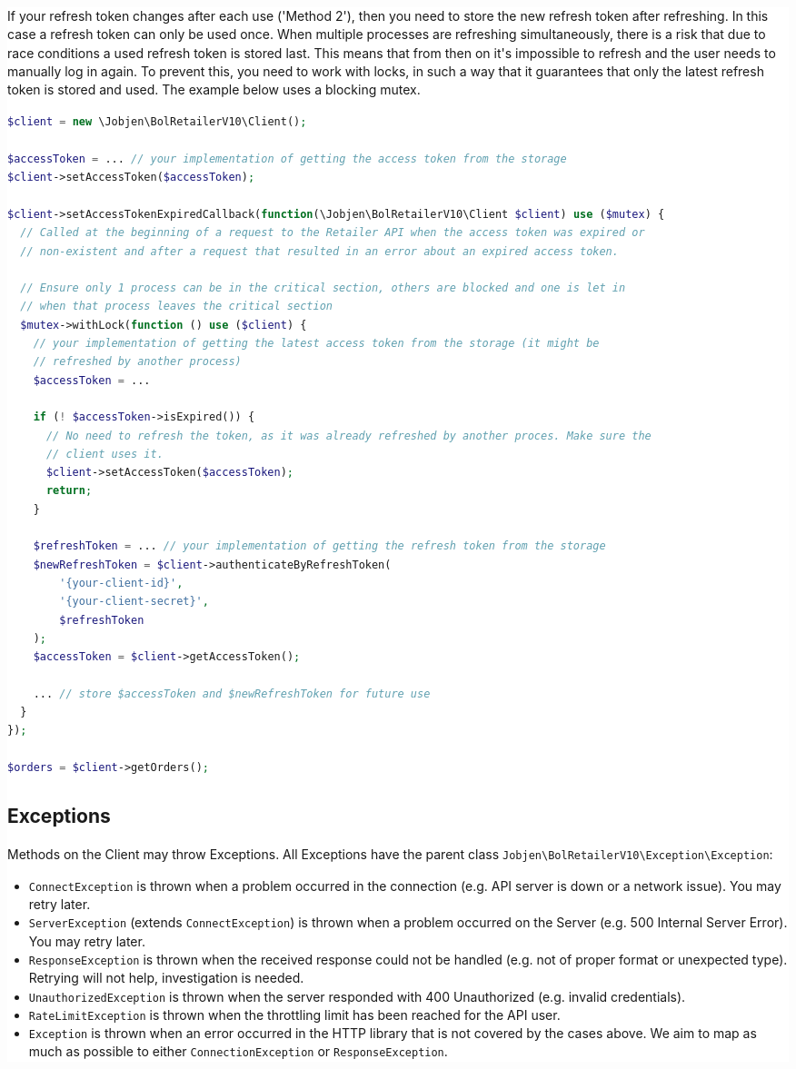 If your refresh token changes after each use ('Method 2'), then you need to store the new refresh token after refreshing. In this case a refresh token can only be used once. When multiple processes are refreshing simultaneously, there is a risk that due to race conditions a used refresh token is stored last. This means that from then on it's impossible to refresh and the user needs to manually log in again. To prevent this, you need to work with locks, in such a way that it guarantees that only the latest refresh token is stored and used. The example below uses a blocking mutex.

```php
$client = new \Jobjen\BolRetailerV10\Client();

$accessToken = ... // your implementation of getting the access token from the storage
$client->setAccessToken($accessToken);

$client->setAccessTokenExpiredCallback(function(\Jobjen\BolRetailerV10\Client $client) use ($mutex) {
  // Called at the beginning of a request to the Retailer API when the access token was expired or
  // non-existent and after a request that resulted in an error about an expired access token.
  
  // Ensure only 1 process can be in the critical section, others are blocked and one is let in
  // when that process leaves the critical section
  $mutex->withLock(function () use ($client) {
    // your implementation of getting the latest access token from the storage (it might be
    // refreshed by another process)
    $accessToken = ... 
    
    if (! $accessToken->isExpired()) {
      // No need to refresh the token, as it was already refreshed by another proces. Make sure the
      // client uses it.
      $client->setAccessToken($accessToken);
      return;
    }
  
    $refreshToken = ... // your implementation of getting the refresh token from the storage
    $newRefreshToken = $client->authenticateByRefreshToken(
        '{your-client-id}',
        '{your-client-secret}',
        $refreshToken
    );
    $accessToken = $client->getAccessToken();
    
    ... // store $accessToken and $newRefreshToken for future use
  }
});

$orders = $client->getOrders();
```

## Exceptions
Methods on the Client may throw Exceptions. All Exceptions have the parent class `Jobjen\BolRetailerV10\Exception\Exception`:
- `ConnectException` is thrown when a problem occurred in the connection (e.g. API server is down or a network issue). You may retry later.
- `ServerException` (extends `ConnectException`) is thrown when a problem occurred on the Server (e.g. 500 Internal Server Error). You may retry later.
- `ResponseException` is thrown when the received response could not be handled (e.g. not of proper format or unexpected type). Retrying will not help, investigation is needed.
- `UnauthorizedException` is thrown when the server responded with 400 Unauthorized (e.g. invalid credentials).
- `RateLimitException` is thrown when the throttling limit has been reached for the API user.
- `Exception` is thrown when an error occurred in the HTTP library that is not covered by the cases above. We aim to map as much as possible to either `ConnectionException` or `ResponseException`.
